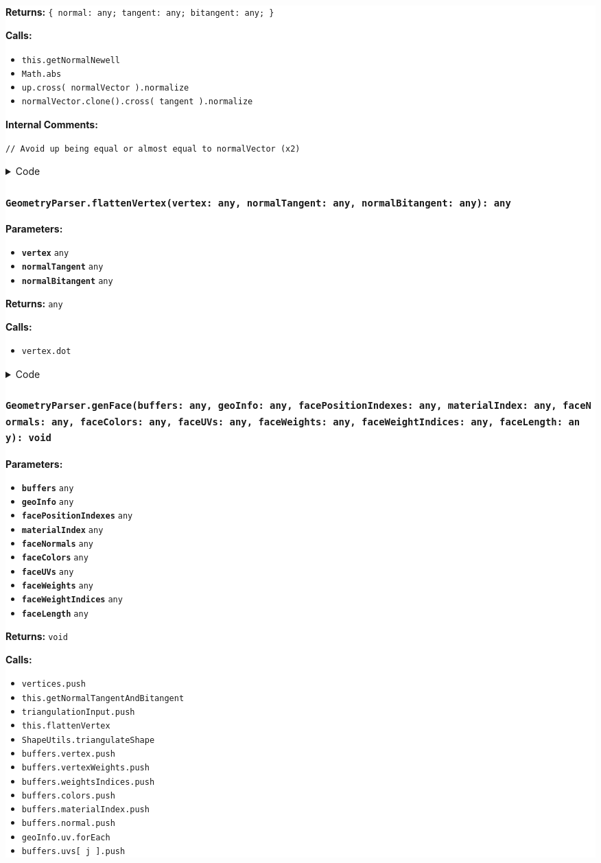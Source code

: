 **Returns:** `{ normal: any; tangent: any; bitangent: any; }`

**Calls:**

- `this.getNormalNewell`
- `Math.abs`
- `up.cross( normalVector ).normalize`
- `normalVector.clone().cross( tangent ).normalize`

**Internal Comments:**
```
// Avoid up being equal or almost equal to normalVector (x2)
```

<details><summary>Code</summary></details>

### `GeometryParser.flattenVertex(vertex: any, normalTangent: any, normalBitangent: any): any`

**Parameters:**

- **`vertex`** `any`
- **`normalTangent`** `any`
- **`normalBitangent`** `any`

**Returns:** `any`

**Calls:**

- `vertex.dot`

<details><summary>Code</summary></details>

### `GeometryParser.genFace(buffers: any, geoInfo: any, facePositionIndexes: any, materialIndex: any, faceNormals: any, faceColors: any, faceUVs: any, faceWeights: any, faceWeightIndices: any, faceLength: any): void`

**Parameters:**

- **`buffers`** `any`
- **`geoInfo`** `any`
- **`facePositionIndexes`** `any`
- **`materialIndex`** `any`
- **`faceNormals`** `any`
- **`faceColors`** `any`
- **`faceUVs`** `any`
- **`faceWeights`** `any`
- **`faceWeightIndices`** `any`
- **`faceLength`** `any`

**Returns:** `void`

**Calls:**

- `vertices.push`
- `this.getNormalTangentAndBitangent`
- `triangulationInput.push`
- `this.flattenVertex`
- `ShapeUtils.triangulateShape`
- `buffers.vertex.push`
- `buffers.vertexWeights.push`
- `buffers.weightsIndices.push`
- `buffers.colors.push`
- `buffers.materialIndex.push`
- `buffers.normal.push`
- `geoInfo.uv.forEach`
- `buffers.uvs[ j ].push`
